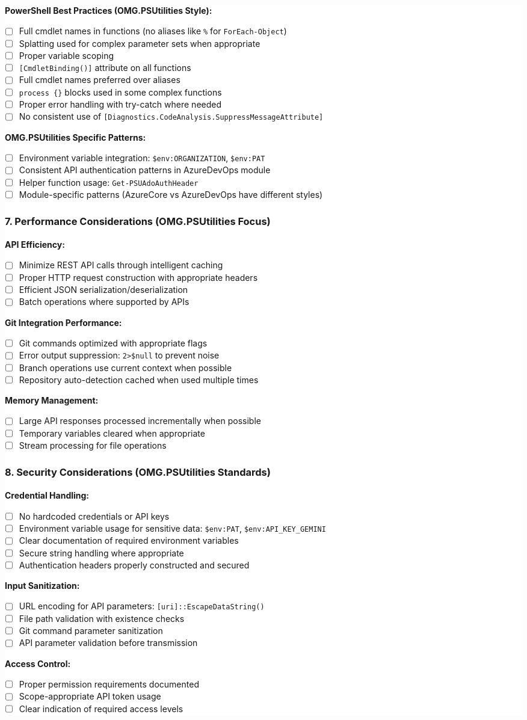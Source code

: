 **PowerShell Best Practices (OMG.PSUtilities Style):**
- [ ] Full cmdlet names in functions (no aliases like `%` for `ForEach-Object`)
- [ ] Splatting used for complex parameter sets when appropriate
- [ ] Proper variable scoping
- [ ] `[CmdletBinding()]` attribute on all functions
- [ ] Full cmdlet names preferred over aliases
- [ ] `process {}` blocks used in some complex functions
- [ ] Proper error handling with try-catch where needed
- [ ] No consistent use of `[Diagnostics.CodeAnalysis.SuppressMessageAttribute]`

**OMG.PSUtilities Specific Patterns:**
- [ ] Environment variable integration: `$env:ORGANIZATION`, `$env:PAT`
- [ ] Consistent API authentication patterns in AzureDevOps module
- [ ] Helper function usage: `Get-PSUAdoAuthHeader`
- [ ] Module-specific patterns (AzureCore vs AzureDevOps have different styles)

### 7. Performance Considerations (OMG.PSUtilities Focus)
**API Efficiency:**
- [ ] Minimize REST API calls through intelligent caching
- [ ] Proper HTTP request construction with appropriate headers
- [ ] Efficient JSON serialization/deserialization
- [ ] Batch operations where supported by APIs

**Git Integration Performance:**
- [ ] Git commands optimized with appropriate flags
- [ ] Error output suppression: `2>$null` to prevent noise
- [ ] Branch operations use current context when possible
- [ ] Repository auto-detection cached when used multiple times

**Memory Management:**
- [ ] Large API responses processed incrementally when possible
- [ ] Temporary variables cleared when appropriate
- [ ] Stream processing for file operations

### 8. Security Considerations (OMG.PSUtilities Standards)
**Credential Handling:**
- [ ] No hardcoded credentials or API keys
- [ ] Environment variable usage for sensitive data: `$env:PAT`, `$env:API_KEY_GEMINI`
- [ ] Clear documentation of required environment variables
- [ ] Secure string handling where appropriate
- [ ] Authentication headers properly constructed and secured

**Input Sanitization:**
- [ ] URL encoding for API parameters: `[uri]::EscapeDataString()`
- [ ] File path validation with existence checks
- [ ] Git command parameter sanitization
- [ ] API parameter validation before transmission

**Access Control:**
- [ ] Proper permission requirements documented
- [ ] Scope-appropriate API token usage
- [ ] Clear indication of required access levels

